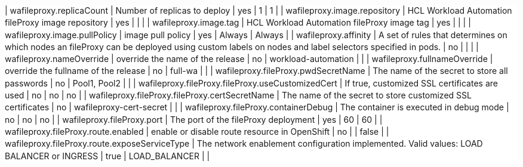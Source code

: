 | wafileproxy.replicaCount                             | Number of replicas to deploy                                                                                                                                                                                                                                         | yes            | 1                                | 1                                |
| wafileproxy.image.repository                         | HCL Workload Automation fileProxy image repository                                                                                                                                                                                                                                | yes            |         |        |
| wafileproxy.image.tag                                | HCL Workload Automation fileProxy image tag                                                                                                                                                                                                                                       | yes            |                        |                  |
| wafileproxy.image.pullPolicy                         | image pull policy                                                                                                                                                                                                                                                    | yes            | Always                           | Always                           |
| wafileproxy.affinity               | A set of rules that determines on which nodes an fileProxy can be deployed using custom labels on nodes and label selectors specified in pods.                                                                                                                                                                                                                           | no             |                 |                               |
| wafileproxy.nameOverride        | override the name of the release                                                                                                                                                                                                            | no          | workload-automation                  |                                  |
| wafileproxy.fullnameOverride               | override the fullname of the release                                                                                                                                                                                 | no             | full-wa                            |                             |
| wafileproxy.fileProxy.pwdSecretName                     | The name of the secret to store all passwords                                                                                                                                                                                                             | no             | Pool1, Pool2                     |                                  |
| wafileproxy.fileProxy.fileProxy.useCustomizedCert          | If true, customized SSL certificates are used                                                                                                                                                                           | no             | no                            | no                            |
| wafileproxy.fileProxy.fileProxy.certSecretName             | The name of the secret to store customized SSL certificates                                                                                                                                                                                                          | no             | wafileproxy-cert-secret              |                                  |
| wafileproxy.fileProxy.containerDebug                     | The container is executed in debug mode                                                                                                                                                                                                                              | no             | no                               | no                               |
| wafileproxy.fileProxy.port | The port of the fileProxy deployment                                                                                                                                                                      | yes            | 60                               | 60                               | 
| wafileproxy.fileProxy.route.enabled |     enable or disable route resource in OpenShift                                                                                                                                                                                                                                                        | no           |                                  |     false                            |
| wafileproxy.fileProxy.route.exposeServiceType |    The network enablement configuration implemented. Valid values: LOAD BALANCER or INGRESS                                                                                                                                                                                                                                                       | true           |         LOAD_BALANCER                         |                                 |
